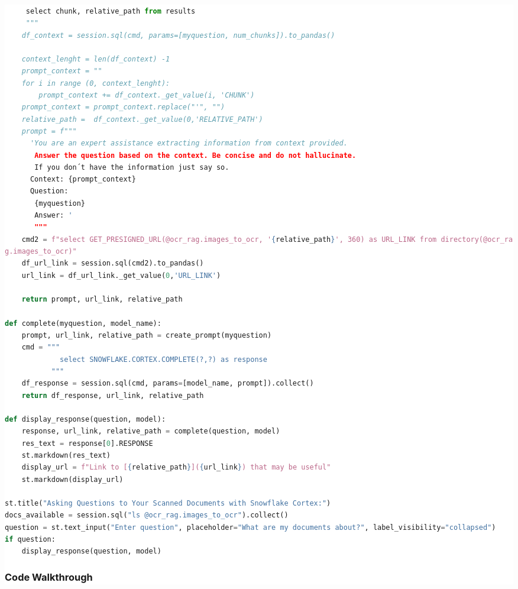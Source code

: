 ```python
     select chunk, relative_path from results 
     """
    df_context = session.sql(cmd, params=[myquestion, num_chunks]).to_pandas()      

    context_lenght = len(df_context) -1
    prompt_context = ""
    for i in range (0, context_lenght):
        prompt_context += df_context._get_value(i, 'CHUNK')
    prompt_context = prompt_context.replace("'", "")
    relative_path =  df_context._get_value(0,'RELATIVE_PATH')
    prompt = f"""
      'You are an expert assistance extracting information from context provided. 
       Answer the question based on the context. Be concise and do not hallucinate. 
       If you don´t have the information just say so.
      Context: {prompt_context}
      Question:  
       {myquestion} 
       Answer: '
       """
    cmd2 = f"select GET_PRESIGNED_URL(@ocr_rag.images_to_ocr, '{relative_path}', 360) as URL_LINK from directory(@ocr_rag.images_to_ocr)"
    df_url_link = session.sql(cmd2).to_pandas()
    url_link = df_url_link._get_value(0,'URL_LINK')

    return prompt, url_link, relative_path

def complete(myquestion, model_name):
    prompt, url_link, relative_path = create_prompt(myquestion)
    cmd = """
             select SNOWFLAKE.CORTEX.COMPLETE(?,?) as response
           """
    df_response = session.sql(cmd, params=[model_name, prompt]).collect()
    return df_response, url_link, relative_path

def display_response(question, model):
    response, url_link, relative_path = complete(question, model)
    res_text = response[0].RESPONSE
    st.markdown(res_text)
    display_url = f"Link to [{relative_path}]({url_link}) that may be useful"
    st.markdown(display_url)

st.title("Asking Questions to Your Scanned Documents with Snowflake Cortex:")
docs_available = session.sql("ls @ocr_rag.images_to_ocr").collect()
question = st.text_input("Enter question", placeholder="What are my documents about?", label_visibility="collapsed")
if question:
    display_response(question, model)
```

### Code Walkthrough
